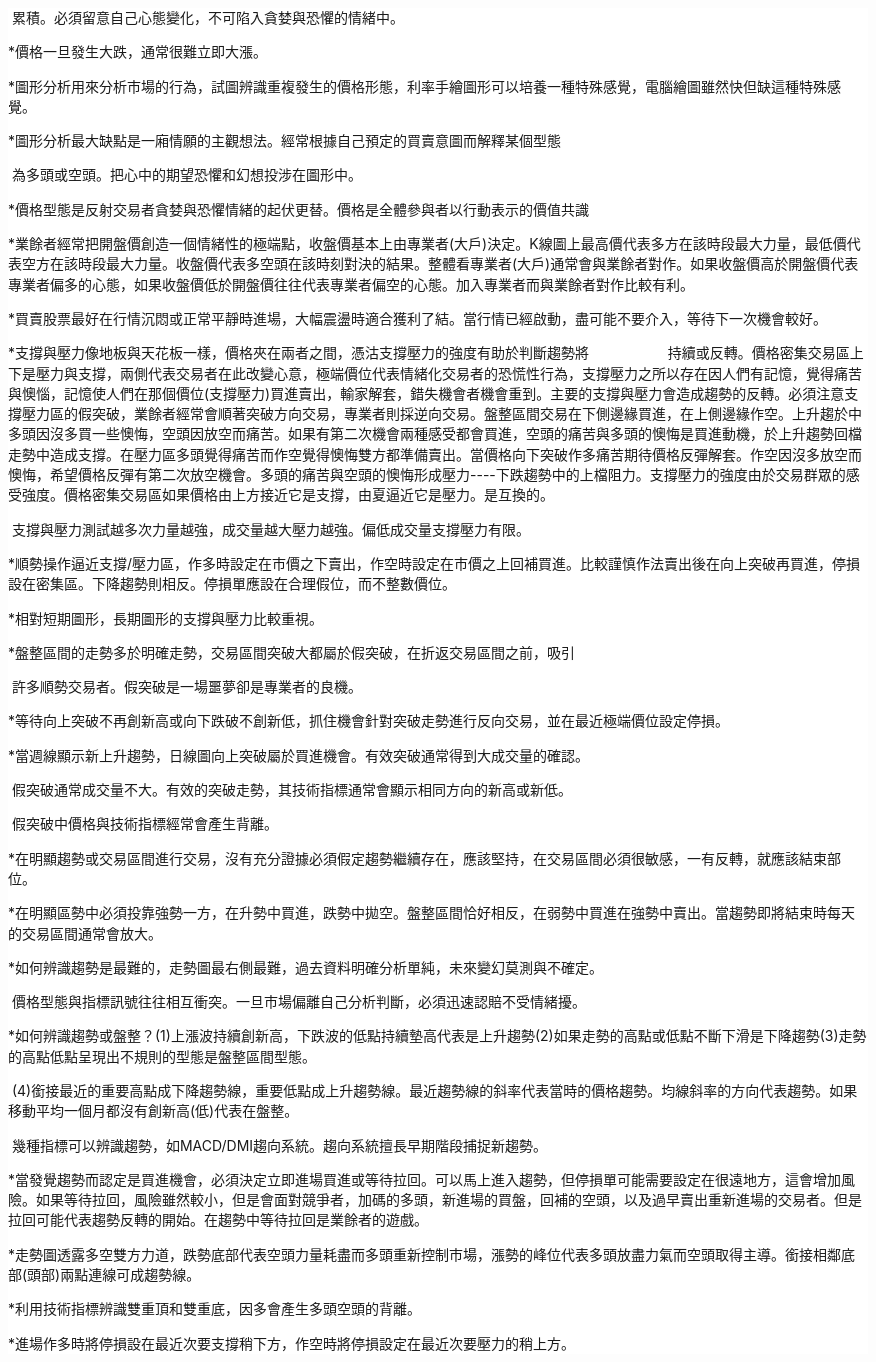  累積。必須留意自己心態變化，不可陷入貪婪與恐懼的情緒中。

*價格一旦發生大跌，通常很難立即大漲。

*圖形分析用來分析市場的行為，試圖辨識重複發生的價格形態，利率手繪圖形可以培養一種特殊感覺，電腦繪圖雖然快但缺這種特殊感覺。

*圖形分析最大缺點是一廂情願的主觀想法。經常根據自己預定的買賣意圖而解釋某個型態

 為多頭或空頭。把心中的期望恐懼和幻想投涉在圖形中。

*價格型態是反射交易者貪婪與恐懼情緒的起伏更替。價格是全體參與者以行動表示的價值共識

*業餘者經常把開盤價創造一個情緒性的極端點，收盤價基本上由專業者(大戶)決定。K線圖上最高價代表多方在該時段最大力量，最低價代表空方在該時段最大力量。收盤價代表多空頭在該時刻對決的結果。整體看專業者(大戶)通常會與業餘者對作。如果收盤價高於開盤價代表專業者偏多的心態，如果收盤價低於開盤價往往代表專業者偏空的心態。加入專業者而與業餘者對作比較有利。

*買賣股票最好在行情沉悶或正常平靜時進場，大幅震盪時適合獲利了結。當行情已經啟動，盡可能不要介入，等待下一次機會較好。

*支撐與壓力像地板與天花板一樣，價格夾在兩者之間，憑沽支撐壓力的強度有助於判斷趨勢將                    持續或反轉。價格密集交易區上下是壓力與支撐，兩側代表交易者在此改變心意，極端價位代表情緒化交易者的恐慌性行為，支撐壓力之所以存在因人們有記憶，覺得痛苦與懊惱，記憶使人們在那個價位(支撐壓力)買進賣出，輸家解套，錯失機會者機會重到。主要的支撐與壓力會造成趨勢的反轉。必須注意支撐壓力區的假突破，業餘者經常會順著突破方向交易，專業者則採逆向交易。盤整區間交易在下側邊緣買進，在上側邊緣作空。上升趨於中多頭因沒多買一些懊悔，空頭因放空而痛苦。如果有第二次機會兩種感受都會買進，空頭的痛苦與多頭的懊悔是買進動機，於上升趨勢回檔走勢中造成支撐。在壓力區多頭覺得痛苦而作空覺得懊悔雙方都準備賣出。當價格向下突破作多痛苦期待價格反彈解套。作空因沒多放空而懊悔，希望價格反彈有第二次放空機會。多頭的痛苦與空頭的懊悔形成壓力----下跌趨勢中的上檔阻力。支撐壓力的強度由於交易群眾的感受強度。價格密集交易區如果價格由上方接近它是支撐，由夏逼近它是壓力。是互換的。

 支撐與壓力測試越多次力量越強，成交量越大壓力越強。偏低成交量支撐壓力有限。

*順勢操作逼近支撐/壓力區，作多時設定在市價之下賣出，作空時設定在市價之上回補買進。比較謹慎作法賣出後在向上突破再買進，停損設在密集區。下降趨勢則相反。停損單應設在合理假位，而不整數價位。

*相對短期圖形，長期圖形的支撐與壓力比較重視。

*盤整區間的走勢多於明確走勢，交易區間突破大都屬於假突破，在折返交易區間之前，吸引

 許多順勢交易者。假突破是一場噩夢卻是專業者的良機。

*等待向上突破不再創新高或向下跌破不創新低，抓住機會針對突破走勢進行反向交易，並在最近極端價位設定停損。

*當週線顯示新上升趨勢，日線圖向上突破屬於買進機會。有效突破通常得到大成交量的確認。

 假突破通常成交量不大。有效的突破走勢，其技術指標通常會顯示相同方向的新高或新低。

 假突破中價格與技術指標經常會產生背離。

*在明顯趨勢或交易區間進行交易，沒有充分證據必須假定趨勢繼續存在，應該堅持，在交易區間必須很敏感，一有反轉，就應該結束部位。

*在明顯區勢中必須投靠強勢一方，在升勢中買進，跌勢中拋空。盤整區間恰好相反，在弱勢中買進在強勢中賣出。當趨勢即將結束時每天的交易區間通常會放大。

*如何辨識趨勢是最難的，走勢圖最右側最難，過去資料明確分析單純，未來變幻莫測與不確定。

 價格型態與指標訊號往往相互衝突。一旦市場偏離自己分析判斷，必須迅速認賠不受情緒擾。

*如何辨識趨勢或盤整？(1)上漲波持續創新高，下跌波的低點持續墊高代表是上升趨勢(2)如果走勢的高點或低點不斷下滑是下降趨勢(3)走勢的高點低點呈現出不規則的型態是盤整區間型態。

 (4)銜接最近的重要高點成下降趨勢線，重要低點成上升趨勢線。最近趨勢線的斜率代表當時的價格趨勢。均線斜率的方向代表趨勢。如果移動平均一個月都沒有創新高(低)代表在盤整。

 幾種指標可以辨識趨勢，如MACD/DMI趨向系統。趨向系統擅長早期階段捕捉新趨勢。

*當發覺趨勢而認定是買進機會，必須決定立即進場買進或等待拉回。可以馬上進入趨勢，但停損單可能需要設定在很遠地方，這會增加風險。如果等待拉回，風險雖然較小，但是會面對競爭者，加碼的多頭，新進場的買盤，回補的空頭，以及過早賣出重新進場的交易者。但是拉回可能代表趨勢反轉的開始。在趨勢中等待拉回是業餘者的遊戲。

*走勢圖透露多空雙方力道，跌勢底部代表空頭力量耗盡而多頭重新控制市場，漲勢的峰位代表多頭放盡力氣而空頭取得主導。銜接相鄰底部(頭部)兩點連線可成趨勢線。

*利用技術指標辨識雙重頂和雙重底，因多會產生多頭空頭的背離。

*進場作多時將停損設在最近次要支撐稍下方，作空時將停損設定在最近次要壓力的稍上方。
